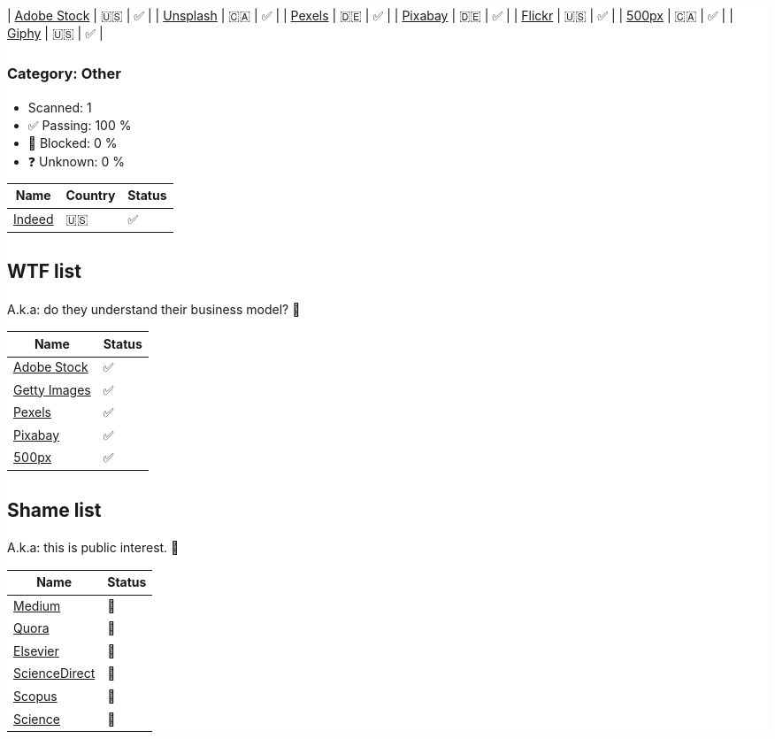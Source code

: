 | [Adobe Stock](https://stock.adobe.com)       | 🇺🇸       | ✅      |
| [Unsplash](https://unsplash.com)             | 🇨🇦       | ✅      |
| [Pexels](https://www.pexels.com)             | 🇩🇪       | ✅      |
| [Pixabay](https://www.pixabay.com)           | 🇩🇪       | ✅      |
| [Flickr](https://www.flickr.com)             | 🇺🇸       | ✅      |
| [500px](https://500px.com)                   | 🇨🇦       | ✅      |
| [Giphy](https://giphy.com)                   | 🇺🇸       | ✅      |

### Category: Other

- Scanned: 1
- ✅ Passing: 100 %
- 🔐 Blocked: 0 %
- ❓ Unknown: 0 %

| Name                             | Country | Status |
| -------------------------------- | ------- | ------ |
| [Indeed](https://www.indeed.com) | 🇺🇸       | ✅      |



## WTF list

A.k.a: do they understand their business model? 💸

| Name                                        | Status |
| ------------------------------------------- | ------ |
| [Adobe Stock](https://stock.adobe.com)      | ✅      |
| [Getty Images](https://www.gettyimages.com) | ✅      |
| [Pexels](https://www.pexels.com)            | ✅      |
| [Pixabay](https://www.pixabay.com)          | ✅      |
| [500px](https://500px.com)                  | ✅      |

## Shame list 

A.k.a: this is public interest. 🖕

| Name                                           | Status |
| ---------------------------------------------- | ------ |
| [Medium](https://medium.com)                   | 🔐      |
| [Quora](https://quora.com)                     | 🔐      |
| [Elsevier](https://www.elsevier.com)           | 🔐      |
| [ScienceDirect](https://www.sciencedirect.com) | 🔐      |
| [Scopus](https://www.scopus.com)               | 🔐      |
| [Science](https://www.science.org)             | 🔐      |
